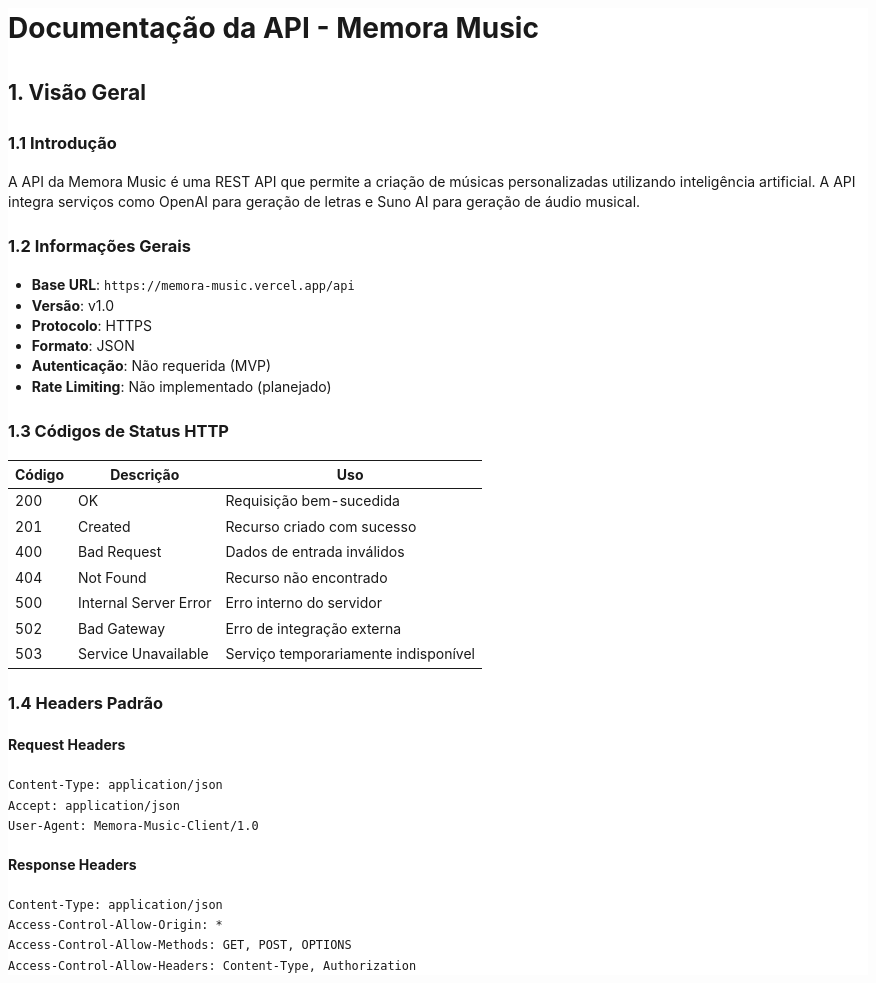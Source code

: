 # Documentação da API - Memora Music

## 1. Visão Geral

### 1.1 Introdução
A API da Memora Music é uma REST API que permite a criação de músicas personalizadas utilizando inteligência artificial. A API integra serviços como OpenAI para geração de letras e Suno AI para geração de áudio musical.

### 1.2 Informações Gerais
- **Base URL**: `https://memora-music.vercel.app/api`
- **Versão**: v1.0
- **Protocolo**: HTTPS
- **Formato**: JSON
- **Autenticação**: Não requerida (MVP)
- **Rate Limiting**: Não implementado (planejado)

### 1.3 Códigos de Status HTTP

| Código | Descrição | Uso |
|--------|-----------|-----|
| 200 | OK | Requisição bem-sucedida |
| 201 | Created | Recurso criado com sucesso |
| 400 | Bad Request | Dados de entrada inválidos |
| 404 | Not Found | Recurso não encontrado |
| 500 | Internal Server Error | Erro interno do servidor |
| 502 | Bad Gateway | Erro de integração externa |
| 503 | Service Unavailable | Serviço temporariamente indisponível |

### 1.4 Headers Padrão

#### Request Headers
```http
Content-Type: application/json
Accept: application/json
User-Agent: Memora-Music-Client/1.0
```

#### Response Headers
```http
Content-Type: application/json
Access-Control-Allow-Origin: *
Access-Control-Allow-Methods: GET, POST, OPTIONS
Access-Control-Allow-Headers: Content-Type, Authorization
```

